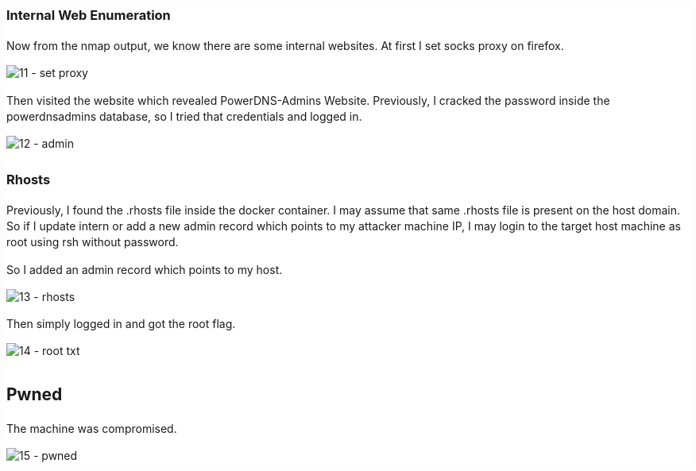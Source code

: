 ### Internal Web Enumeration
Now from the nmap output, we know there are some internal websites. At first I set socks proxy on firefox.

<img width="756" height="447" alt="11 - set proxy" src="https://github.com/user-attachments/assets/9a18f61a-8625-4397-a41f-b19733347c49" />

Then visited the website which revealed PowerDNS-Admins Website. Previously, I cracked the password inside the powerdnsadmins database, so I tried that credentials and logged in.

<img width="1324" height="642" alt="12 - admin" src="https://github.com/user-attachments/assets/9fdda635-0445-4ab6-9054-79fb1858a9cc" />

### Rhosts
Previously, I found the .rhosts file inside the docker container. I may assume that same .rhosts file is present on the host domain. So if I update intern or add a new admin record which points to my attacker machine IP, I may login to the target host machine as root using rsh without password.

So I added an admin record which points to my host.

<img width="1463" height="813" alt="13 - rhosts" src="https://github.com/user-attachments/assets/965f91f9-9097-4381-b712-56334e94556f" />

Then simply logged in and got the root flag.

<img width="1226" height="581" alt="14 - root txt" src="https://github.com/user-attachments/assets/a1f1994d-0159-4925-9add-20183f65bb85" />

## Pwned
The machine was compromised.

<img width="732" height="700" alt="15 - pwned" src="https://github.com/user-attachments/assets/e1302e69-52b9-40e4-aa27-585bae173a09" />
